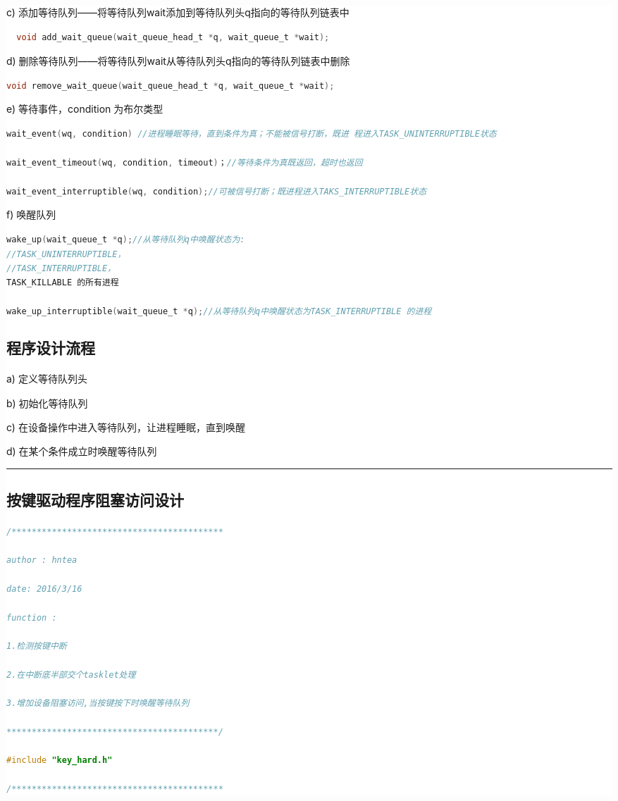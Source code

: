c) 添加等待队列——将等待队列wait添加到等待队列头q指向的等待队列链表中
```c
  void add_wait_queue(wait_queue_head_t *q, wait_queue_t *wait);
```
 

d) 删除等待队列——将等待队列wait从等待队列头q指向的等待队列链表中删除
```c
void remove_wait_queue(wait_queue_head_t *q, wait_queue_t *wait);
```
 

e) 等待事件，condition 为布尔类型

```c
wait_event(wq, condition) //进程睡眠等待，直到条件为真；不能被信号打断，既进 程进入TASK_UNINTERRUPTIBLE状态

wait_event_timeout(wq, condition, timeout)；//等待条件为真既返回，超时也返回

wait_event_interruptible(wq, condition);//可被信号打断；既进程进入TAKS_INTERRUPTIBLE状态

```

f) 唤醒队列

```c
wake_up(wait_queue_t *q);//从等待队列q中唤醒状态为:
//TASK_UNINTERRUPTIBLE，
//TASK_INTERRUPTIBLE，
TASK_KILLABLE 的所有进程

wake_up_interruptible(wait_queue_t *q);//从等待队列q中唤醒状态为TASK_INTERRUPTIBLE 的进程
```
 

 

## 程序设计流程

a) 定义等待队列头

b) 初始化等待队列

c) 在设备操作中进入等待队列，让进程睡眠，直到唤醒

d) 在某个条件成立时唤醒等待队列

 ---
 
## 按键驱动程序阻塞访问设计

```c
/******************************************

author : hntea

date: 2016/3/16

function :

1.检测按键中断

2.在中断底半部交个tasklet处理

3.增加设备阻塞访问,当按键按下时唤醒等待队列

******************************************/

#include "key_hard.h"

/******************************************
```